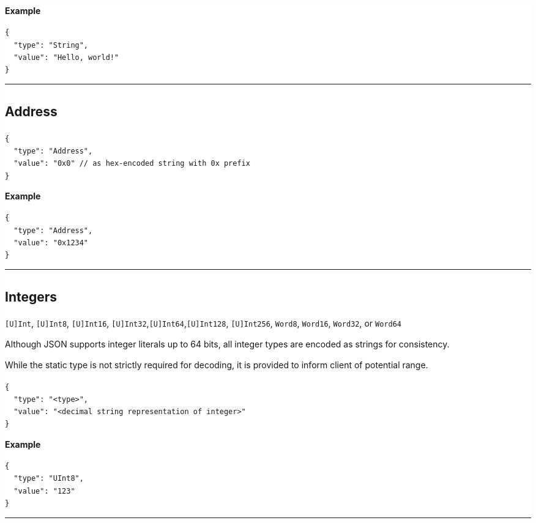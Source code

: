 **Example**

```
{
  "type": "String",
  "value": "Hello, world!"
}
```

---

## Address

```
{
  "type": "Address",
  "value": "0x0" // as hex-encoded string with 0x prefix
}
```

**Example**

```
{
  "type": "Address",
  "value": "0x1234"
}
```

---

## Integers

`[U]Int`, `[U]Int8`, `[U]Int16`, `[U]Int32`,`[U]Int64`,`[U]Int128`, `[U]Int256`,  `Word8`, `Word16`, `Word32`, or `Word64`

Although JSON supports integer literals up to 64 bits, all integer types are encoded as strings for consistency.

While the static type is not strictly required for decoding, it is provided to inform client of potential range.

```
{
  "type": "<type>",
  "value": "<decimal string representation of integer>"
}

```

**Example**

```
{
  "type": "UInt8",
  "value": "123"
}
```

---